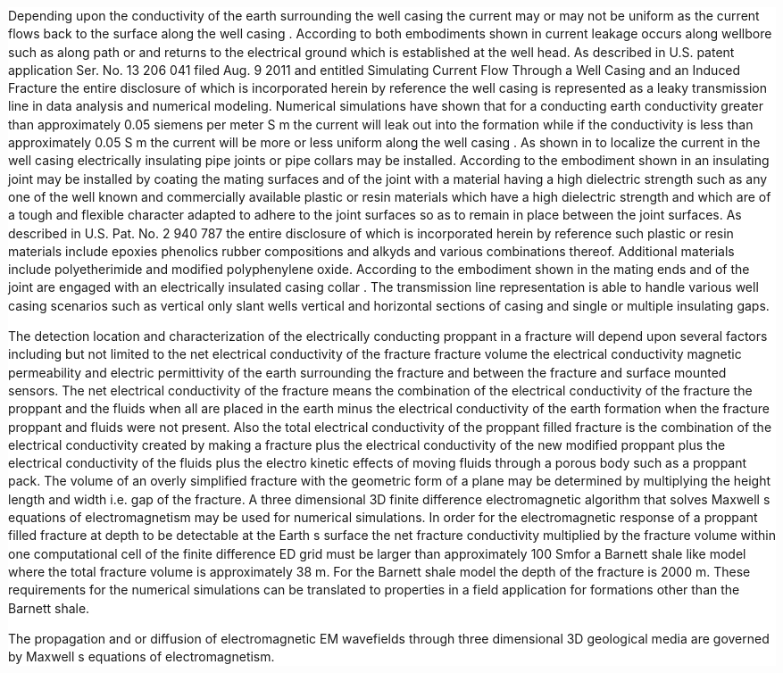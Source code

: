 Depending upon the conductivity of the earth surrounding the well casing the current may or may not be uniform as the current flows back to the surface along the well casing . According to both embodiments shown in current leakage occurs along wellbore such as along path or and returns to the electrical ground which is established at the well head. As described in U.S. patent application Ser. No. 13 206 041 filed Aug. 9 2011 and entitled Simulating Current Flow Through a Well Casing and an Induced Fracture the entire disclosure of which is incorporated herein by reference the well casing is represented as a leaky transmission line in data analysis and numerical modeling. Numerical simulations have shown that for a conducting earth conductivity greater than approximately 0.05 siemens per meter S m the current will leak out into the formation while if the conductivity is less than approximately 0.05 S m the current will be more or less uniform along the well casing . As shown in to localize the current in the well casing electrically insulating pipe joints or pipe collars may be installed. According to the embodiment shown in an insulating joint may be installed by coating the mating surfaces and of the joint with a material having a high dielectric strength such as any one of the well known and commercially available plastic or resin materials which have a high dielectric strength and which are of a tough and flexible character adapted to adhere to the joint surfaces so as to remain in place between the joint surfaces. As described in U.S. Pat. No. 2 940 787 the entire disclosure of which is incorporated herein by reference such plastic or resin materials include epoxies phenolics rubber compositions and alkyds and various combinations thereof. Additional materials include polyetherimide and modified polyphenylene oxide. According to the embodiment shown in the mating ends and of the joint are engaged with an electrically insulated casing collar . The transmission line representation is able to handle various well casing scenarios such as vertical only slant wells vertical and horizontal sections of casing and single or multiple insulating gaps.

The detection location and characterization of the electrically conducting proppant in a fracture will depend upon several factors including but not limited to the net electrical conductivity of the fracture fracture volume the electrical conductivity magnetic permeability and electric permittivity of the earth surrounding the fracture and between the fracture and surface mounted sensors. The net electrical conductivity of the fracture means the combination of the electrical conductivity of the fracture the proppant and the fluids when all are placed in the earth minus the electrical conductivity of the earth formation when the fracture proppant and fluids were not present. Also the total electrical conductivity of the proppant filled fracture is the combination of the electrical conductivity created by making a fracture plus the electrical conductivity of the new modified proppant plus the electrical conductivity of the fluids plus the electro kinetic effects of moving fluids through a porous body such as a proppant pack. The volume of an overly simplified fracture with the geometric form of a plane may be determined by multiplying the height length and width i.e. gap of the fracture. A three dimensional 3D finite difference electromagnetic algorithm that solves Maxwell s equations of electromagnetism may be used for numerical simulations. In order for the electromagnetic response of a proppant filled fracture at depth to be detectable at the Earth s surface the net fracture conductivity multiplied by the fracture volume within one computational cell of the finite difference ED grid must be larger than approximately 100 Smfor a Barnett shale like model where the total fracture volume is approximately 38 m. For the Barnett shale model the depth of the fracture is 2000 m. These requirements for the numerical simulations can be translated to properties in a field application for formations other than the Barnett shale.

The propagation and or diffusion of electromagnetic EM wavefields through three dimensional 3D geological media are governed by Maxwell s equations of electromagnetism.
